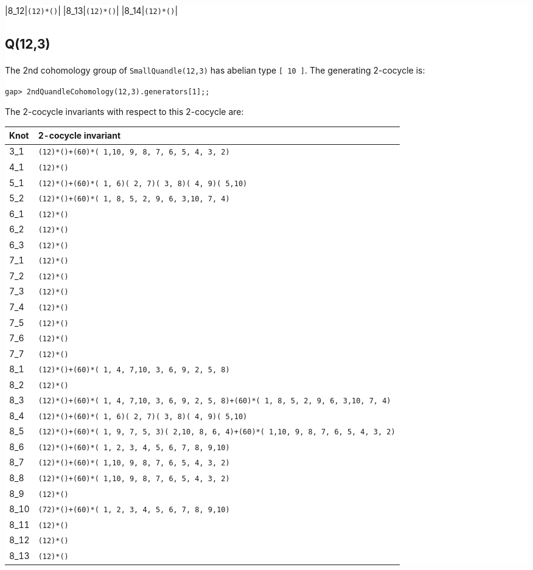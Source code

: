 |8\_12|`(12)*()`|
|8\_13|`(12)*()`|
|8\_14|`(12)*()`|


## Q(12,3) ##

The 2nd cohomology group of `SmallQuandle(12,3)` has abelian type `[ 10 ]`.
The generating 2-cocycle is:

```
gap> 2ndQuandleCohomology(12,3).generators[1];;
```

The 2-cocycle invariants with respect to this 2-cocycle are:

|Knot|2-cocycle invariant|
|:---|:------------------|
|3\_1|`(12)*()+(60)*( 1,10, 9, 8, 7, 6, 5, 4, 3, 2)`|
|4\_1|`(12)*()`|
|5\_1|`(12)*()+(60)*( 1, 6)( 2, 7)( 3, 8)( 4, 9)( 5,10)`|
|5\_2|`(12)*()+(60)*( 1, 8, 5, 2, 9, 6, 3,10, 7, 4)`|
|6\_1|`(12)*()`|
|6\_2|`(12)*()`|
|6\_3|`(12)*()`|
|7\_1|`(12)*()`|
|7\_2|`(12)*()`|
|7\_3|`(12)*()`|
|7\_4|`(12)*()`|
|7\_5|`(12)*()`|
|7\_6|`(12)*()`|
|7\_7|`(12)*()`|
|8\_1|`(12)*()+(60)*( 1, 4, 7,10, 3, 6, 9, 2, 5, 8)`|
|8\_2|`(12)*()`|
|8\_3|`(12)*()+(60)*( 1, 4, 7,10, 3, 6, 9, 2, 5, 8)+(60)*( 1, 8, 5, 2, 9, 6, 3,10, 7, 4)`|
|8\_4|`(12)*()+(60)*( 1, 6)( 2, 7)( 3, 8)( 4, 9)( 5,10)`|
|8\_5|`(12)*()+(60)*( 1, 9, 7, 5, 3)( 2,10, 8, 6, 4)+(60)*( 1,10, 9, 8, 7, 6, 5, 4, 3, 2)`|
|8\_6|`(12)*()+(60)*( 1, 2, 3, 4, 5, 6, 7, 8, 9,10)`|
|8\_7|`(12)*()+(60)*( 1,10, 9, 8, 7, 6, 5, 4, 3, 2)`|
|8\_8|`(12)*()+(60)*( 1,10, 9, 8, 7, 6, 5, 4, 3, 2)`|
|8\_9|`(12)*()`|
|8\_10|`(72)*()+(60)*( 1, 2, 3, 4, 5, 6, 7, 8, 9,10)`|
|8\_11|`(12)*()`|
|8\_12|`(12)*()`|
|8\_13|`(12)*()`|